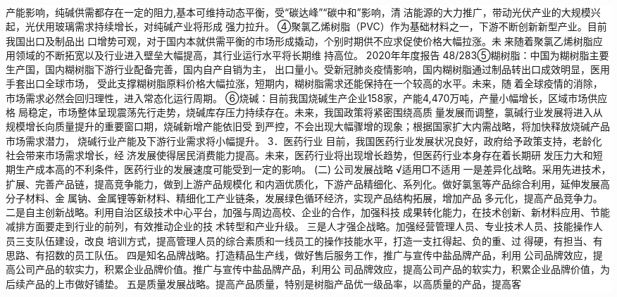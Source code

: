 产能影响，纯碱供需都存在一定的阻力,基本可维持动态平衡，受“碳达峰”“碳中和”影响，清
洁能源的大力推广，带动光伏产业的大规模兴起，光伏用玻璃需求持续增长，对纯碱产业将形成
强力拉升。
④聚氯乙烯树脂（PVC）作为基础材料之一，下游不断创新新型产业。目前我国出口及制品出
口增势可观，对于国内本就供需平衡的市场形成撬动，个别时期供不应求促使价格大幅拉涨。未
来随着聚氯乙烯树脂应用领域的不断拓宽以及行业进入壁垒大幅提高，其行业运行水平将长期维
持高位。
2020年年度报告
48/283⑤糊树脂：中国为糊树脂主要生产国，国内糊树脂下游行业配备完善，国内自产自销为主，
出口量小。受新冠肺炎疫情影响，国内糊树脂通过制品转出口成效明显，医用手套出口全球市场，
受此支撑糊树脂原料价格大幅拉涨，短期内，糊树脂需求还能保持在一个较高的水平。未来，随
着全球疫情的消除，市场需求必然会回归理性，进入常态化运行周期。
⑥烧碱：目前我国烧碱生产企业158家，产能4,470万吨，产量小幅增长，区域市场供应格
局稳定，市场整体呈现震荡先行走势，烧碱库存压力持续存在。未来，我国政策将紧密围绕高质
量发展而调整，氯碱行业发展将进入从规模增长向质量提升的重要窗口期，烧碱新增产能依旧受
到严控，不会出现大幅骤增的现象；根据国家扩大内需战略，将加快释放烧碱产品市场需求潜力，
烧碱行业产能及下游行业需求将小幅提升。
3．医药行业
目前，我国医药行业发展状况良好，政府给予政策支持，老龄化社会带来市场需求增长，经
济发展使得居民消费能力提高。未来，医药行业将出现增长趋势，但医药行业本身存在着长期研
发压力大和短期生产成本高的不利条件，医药行业的发展速度可能受到一定的影响。
(二)
公司发展战略
√适用□不适用
一是差异化战略。采用先进技术，扩展、完善产品链，提高竞争能力，做到上游产品规模化
和内涵优质化，下游产品精细化、系列化。做好氯氢等产品综合利用，延伸发展高分子材料、金
属钠、金属锂等新材料、精细化工产业链条，发展绿色循环经济，实现产品结构拓展，增加产品
多元化，提高产品竞争力。
二是自主创新战略。利用自治区级技术中心平台，加强与周边高校、企业的合作，加强科技
成果转化能力，在技术创新、新材料应用、节能减排方面要走到行业的前列，有效推动企业的技
术转型和产业升级。
三是人才强企战略。加强经营管理人员、专业技术人员、技能操作人员三支队伍建设，改良
培训方式，提高管理人员的综合素质和一线员工的操作技能水平，打造一支扛得起、负的重、过
得硬，有担当、有思路、有招数的员工队伍。
四是知名品牌战略。打造精品生产线，做好售后服务工作，推广与宣传中盐品牌产品，利用
公司品牌效应，提高公司产品的软实力，积累企业品牌价值。推广与宣传中盐品牌产品，利用公
司品牌效应，提高公司产品的软实力，积累企业品牌价值，为后续产品的上市做好铺垫。
五是质量发展战略。提高产品质量，特别是树脂产品优一级品率，以高质量的产品，提高客
